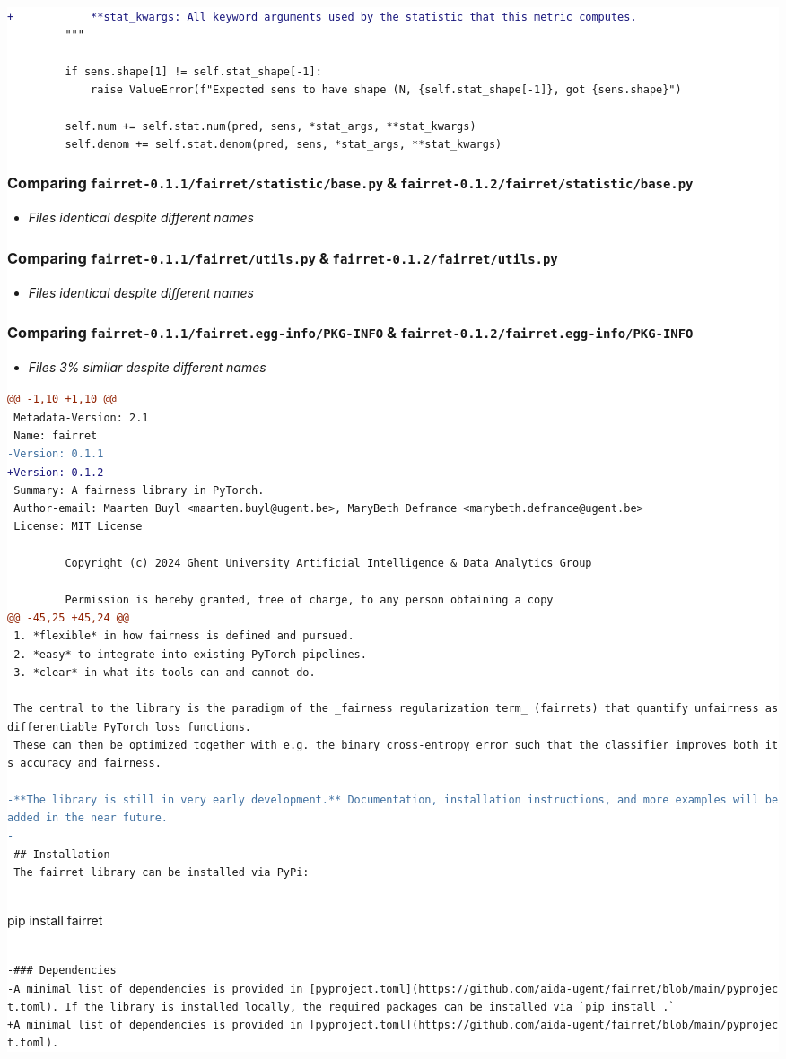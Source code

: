 ```diff
+            **stat_kwargs: All keyword arguments used by the statistic that this metric computes.
         """
 
         if sens.shape[1] != self.stat_shape[-1]:
             raise ValueError(f"Expected sens to have shape (N, {self.stat_shape[-1]}, got {sens.shape}")
 
         self.num += self.stat.num(pred, sens, *stat_args, **stat_kwargs)
         self.denom += self.stat.denom(pred, sens, *stat_args, **stat_kwargs)
```

### Comparing `fairret-0.1.1/fairret/statistic/base.py` & `fairret-0.1.2/fairret/statistic/base.py`

 * *Files identical despite different names*

### Comparing `fairret-0.1.1/fairret/utils.py` & `fairret-0.1.2/fairret/utils.py`

 * *Files identical despite different names*

### Comparing `fairret-0.1.1/fairret.egg-info/PKG-INFO` & `fairret-0.1.2/fairret.egg-info/PKG-INFO`

 * *Files 3% similar despite different names*

```diff
@@ -1,10 +1,10 @@
 Metadata-Version: 2.1
 Name: fairret
-Version: 0.1.1
+Version: 0.1.2
 Summary: A fairness library in PyTorch.
 Author-email: Maarten Buyl <maarten.buyl@ugent.be>, MaryBeth Defrance <marybeth.defrance@ugent.be>
 License: MIT License
         
         Copyright (c) 2024 Ghent University Artificial Intelligence & Data Analytics Group
         
         Permission is hereby granted, free of charge, to any person obtaining a copy
@@ -45,25 +45,24 @@
 1. *flexible* in how fairness is defined and pursued.
 2. *easy* to integrate into existing PyTorch pipelines.
 3. *clear* in what its tools can and cannot do.
 
 The central to the library is the paradigm of the _fairness regularization term_ (fairrets) that quantify unfairness as differentiable PyTorch loss functions. 
 These can then be optimized together with e.g. the binary cross-entropy error such that the classifier improves both its accuracy and fairness.
 
-**The library is still in very early development.** Documentation, installation instructions, and more examples will be added in the near future.
-
 ## Installation
 The fairret library can be installed via PyPi:
 
 ```
 pip install fairret
 ```
 
-### Dependencies
-A minimal list of dependencies is provided in [pyproject.toml](https://github.com/aida-ugent/fairret/blob/main/pyproject.toml). If the library is installed locally, the required packages can be installed via `pip install .`
+A minimal list of dependencies is provided in [pyproject.toml](https://github.com/aida-ugent/fairret/blob/main/pyproject.toml). 
 ```